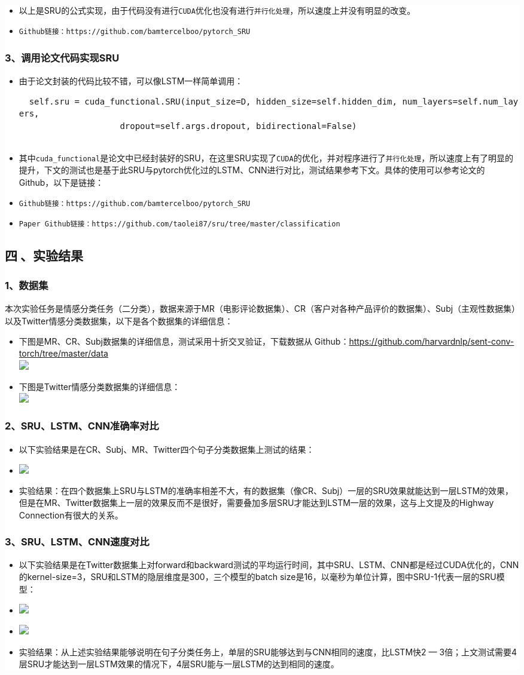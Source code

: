 - 以上是SRU的公式实现，由于代码没有进行`CUDA`优化也没有进行`并行化处理`，所以速度上并没有明显的改变。

- `Github链接：https://github.com/bamtercelboo/pytorch_SRU`


### 3、调用论文代码实现SRU ###

- 由于论文封装的代码比较不错，可以像LSTM一样简单调用：
	<pre>
	self.sru = cuda_functional.SRU(input_size=D, hidden_size=self.hidden_dim, num_layers=self.num_layers,
                      dropout=self.args.dropout, bidirectional=False)
	</pre>

- 其中`cuda_functional`是论文中已经封装好的SRU，在这里SRU实现了`CUDA`的优化，并对程序进行了`并行化处理`，所以速度上有了明显的提升，下文的测试也是基于此SRU与pytorch优化过的LSTM、CNN进行对比，测试结果参考下文。具体的使用可以参考论文的Github，以下是链接：
- `Github链接：https://github.com/bamtercelboo/pytorch_SRU`
- `Paper Github链接：https://github.com/taolei87/sru/tree/master/classification`



##  四 、实验结果  ##

### 1、数据集 ###
本次实验任务是情感分类任务（二分类），数据来源于MR（电影评论数据集）、CR（客户对各种产品评价的数据集）、Subj（主观性数据集）以及Twitter情感分类数据集，以下是各个数据集的详细信息：  

- 下图是MR、CR、Subj数据集的详细信息，测试采用十折交叉验证，下载数据从 Github：https://github.com/harvardnlp/sent-conv-torch/tree/master/data    
![](https://i.imgur.com/GtJlFUz.jpg)  

- 下图是Twitter情感分类数据集的详细信息：  
![](https://i.imgur.com/wQtov6K.jpg)


### 2、SRU、LSTM、CNN准确率对比 ###
- 以下实验结果是在CR、Subj、MR、Twitter四个句子分类数据集上测试的结果：

- ![](https://i.imgur.com/raMPaTW.jpg)

- 实验结果：在四个数据集上SRU与LSTM的准确率相差不大，有的数据集（像CR、Subj）一层的SRU效果就能达到一层LSTM的效果，但是在MR、Twitter数据集上一层的效果反而不是很好，需要叠加多层SRU才能达到LSTM一层的效果，这与上文提及的Highway Connection有很大的关系。


### 3、SRU、LSTM、CNN速度对比 ###
- 以下实验结果是在Twitter数据集上对forward和backward测试的平均运行时间，其中SRU、LSTM、CNN都是经过CUDA优化的，CNN的kernel-size=3，SRU和LSTM的隐层维度是300，三个模型的batch size是16，以毫秒为单位计算，图中SRU-1代表一层的SRU模型：  


- ![](https://i.imgur.com/vWhHe3G.jpg)
 
- ![](https://i.imgur.com/IZkPNiE.jpg)

- 实验结果：从上述实验结果能够说明在句子分类任务上，单层的SRU能够达到与CNN相同的速度，比LSTM快2 — 3倍；上文测试需要4层SRU才能达到一层LSTM效果的情况下，4层SRU能与一层LSTM的达到相同的速度。

